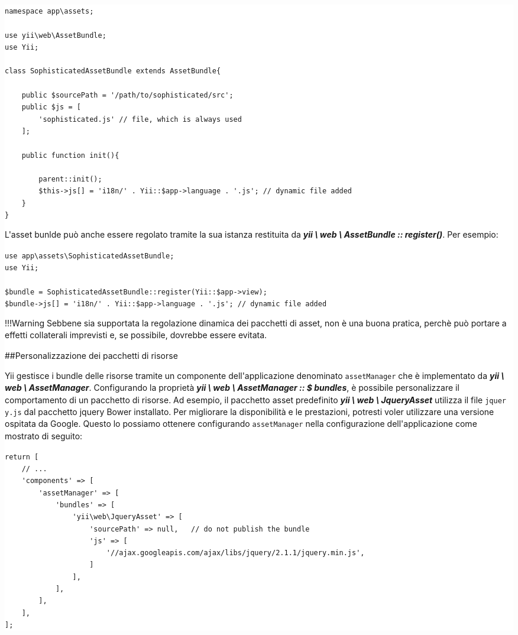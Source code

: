     namespace app\assets;

    use yii\web\AssetBundle;
    use Yii;

    class SophisticatedAssetBundle extends AssetBundle{

        public $sourcePath = '/path/to/sophisticated/src';
        public $js = [
            'sophisticated.js' // file, which is always used
        ];

        public function init(){

            parent::init();
            $this->js[] = 'i18n/' . Yii::$app->language . '.js'; // dynamic file added
        }
    }

L'asset bunlde può anche essere regolato tramite la sua istanza restituita da ***yii \ web \ AssetBundle :: register()***. Per esempio:

    use app\assets\SophisticatedAssetBundle;
    use Yii;

    $bundle = SophisticatedAssetBundle::register(Yii::$app->view);
    $bundle->js[] = 'i18n/' . Yii::$app->language . '.js'; // dynamic file added


!!!Warning
    Sebbene sia supportata la regolazione dinamica dei pacchetti di asset, non è una buona pratica, perchè può portare a effetti collaterali imprevisti e, se possibile, dovrebbe essere evitata.


##Personalizzazione dei pacchetti di risorse


Yii gestisce i bundle delle risorse tramite un componente dell'applicazione denominato ```assetManager``` che è implementato da ***yii \ web \ AssetManager***. Configurando la proprietà ***yii \ web \ AssetManager :: $ bundles***, è possibile personalizzare il comportamento di un pacchetto di risorse. Ad esempio, il pacchetto asset predefinito ***yii \ web \ JqueryAsset*** utilizza il file ```jquery.js``` dal pacchetto jquery Bower installato. Per migliorare la disponibilità e le prestazioni, potresti voler utilizzare una versione ospitata da Google. Questo lo possiamo ottenere configurando ```assetManager``` nella configurazione dell'applicazione come mostrato di seguito:

    return [
        // ...
        'components' => [
            'assetManager' => [
                'bundles' => [
                    'yii\web\JqueryAsset' => [
                        'sourcePath' => null,   // do not publish the bundle
                        'js' => [
                            '//ajax.googleapis.com/ajax/libs/jquery/2.1.1/jquery.min.js',
                        ]
                    ],
                ],
            ],
        ],
    ];
